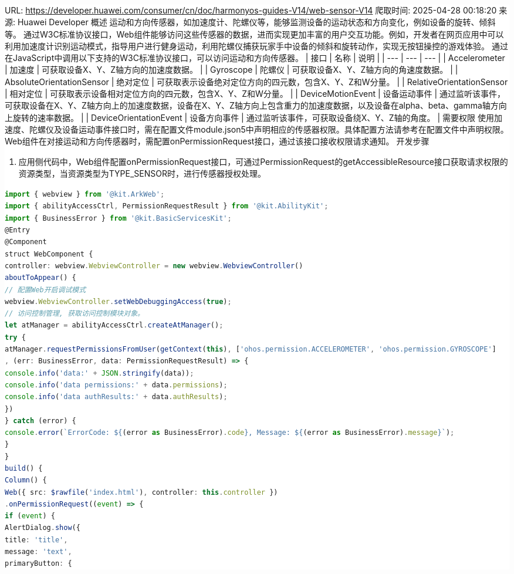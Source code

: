 ```typescript
```

URL: https://developer.huawei.com/consumer/cn/doc/harmonyos-guides-V14/web-sensor-V14
爬取时间: 2025-04-28 00:18:20
来源: Huawei Developer
概述
运动和方向传感器，如加速度计、陀螺仪等，能够监测设备的运动状态和方向变化，例如设备的旋转、倾斜等。
通过W3C标准协议接口，Web组件能够访问这些传感器的数据，进而实现更加丰富的用户交互功能。例如，开发者在网页应用中可以利用加速度计识别运动模式，指导用户进行健身运动，利用陀螺仪捕获玩家手中设备的倾斜和旋转动作，实现无按钮操控的游戏体验。
通过在JavaScript中调用以下支持的W3C标准协议接口，可以访问运动和方向传感器。
| 接口 | 名称 | 说明 |
| --- | --- | --- |
| Accelerometer | 加速度 | 可获取设备X、Y、Z轴方向的加速度数据。 |
| Gyroscope | 陀螺仪 | 可获取设备X、Y、Z轴方向的角速度数据。 |
| AbsoluteOrientationSensor | 绝对定位 | 可获取表示设备绝对定位方向的四元数，包含X、Y、Z和W分量。 |
| RelativeOrientationSensor | 相对定位 | 可获取表示设备相对定位方向的四元数，包含X、Y、Z和W分量。 |
| DeviceMotionEvent | 设备运动事件 | 通过监听该事件，可获取设备在X、Y、Z轴方向上的加速度数据，设备在X、Y、Z轴方向上包含重力的加速度数据，以及设备在alpha、beta、gamma轴方向上旋转的速率数据。 |
| DeviceOrientationEvent | 设备方向事件 | 通过监听该事件，可获取设备绕X、Y、Z轴的角度。 |
需要权限
使用加速度、陀螺仪及设备运动事件接口时，需在配置文件module.json5中声明相应的传感器权限。具体配置方法请参考在配置文件中声明权限。
Web组件在对接运动和方向传感器时，需配置onPermissionRequest接口，通过该接口接收权限请求通知。
开发步骤
1.  应用侧代码中，Web组件配置onPermissionRequest接口，可通过PermissionRequest的getAccessibleResource接口获取请求权限的资源类型，当资源类型为TYPE_SENSOR时，进行传感器授权处理。
```typescript
import { webview } from '@kit.ArkWeb';
import { abilityAccessCtrl, PermissionRequestResult } from '@kit.AbilityKit';
import { BusinessError } from '@kit.BasicServicesKit';
@Entry
@Component
struct WebComponent {
controller: webview.WebviewController = new webview.WebviewController()
aboutToAppear() {
// 配置Web开启调试模式
webview.WebviewController.setWebDebuggingAccess(true);
// 访问控制管理, 获取访问控制模块对象。
let atManager = abilityAccessCtrl.createAtManager();
try {
atManager.requestPermissionsFromUser(getContext(this), ['ohos.permission.ACCELEROMETER', 'ohos.permission.GYROSCOPE']
, (err: BusinessError, data: PermissionRequestResult) => {
console.info('data:' + JSON.stringify(data));
console.info('data permissions:' + data.permissions);
console.info('data authResults:' + data.authResults);
})
} catch (error) {
console.error(`ErrorCode: ${(error as BusinessError).code}, Message: ${(error as BusinessError).message}`);
}
}
build() {
Column() {
Web({ src: $rawfile('index.html'), controller: this.controller })
.onPermissionRequest((event) => {
if (event) {
AlertDialog.show({
title: 'title',
message: 'text',
primaryButton: {
```